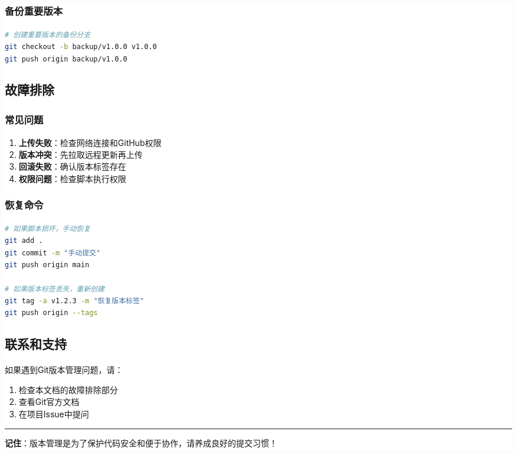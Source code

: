 ### 备份重要版本

```bash
# 创建重要版本的备份分支
git checkout -b backup/v1.0.0 v1.0.0
git push origin backup/v1.0.0
```

## 故障排除

### 常见问题

1. **上传失败**：检查网络连接和GitHub权限
2. **版本冲突**：先拉取远程更新再上传
3. **回滚失败**：确认版本标签存在
4. **权限问题**：检查脚本执行权限

### 恢复命令

```bash
# 如果脚本损坏，手动恢复
git add .
git commit -m "手动提交"
git push origin main

# 如果版本标签丢失，重新创建
git tag -a v1.2.3 -m "恢复版本标签"
git push origin --tags
```

## 联系和支持

如果遇到Git版本管理问题，请：

1. 检查本文档的故障排除部分
2. 查看Git官方文档
3. 在项目Issue中提问

---

**记住**：版本管理是为了保护代码安全和便于协作，请养成良好的提交习惯！ 